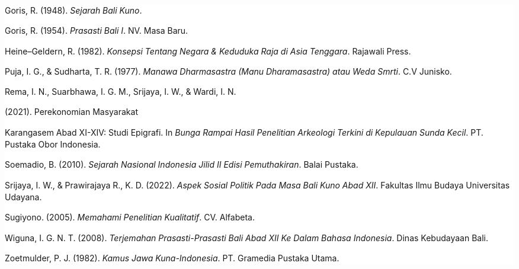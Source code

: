 <p><span class="font5">Goris, R. (1948). </span><span class="font5" style="font-style:italic;">Sejarah Bali Kuno</span><span class="font5">.</span></p>
<p><span class="font5">Goris, R. (1954). </span><span class="font5" style="font-style:italic;">Prasasti Bali I</span><span class="font5">. NV. Masa Baru.</span></p>
<p><span class="font5">Heine–Geldern, R. (1982). </span><span class="font5" style="font-style:italic;">Konsepsi Tentang Negara &amp;&nbsp;Keduduka Raja di Asia Tenggara</span><span class="font5">. Rajawali Press.</span></p>
<p><span class="font5">Puja, I. G., &amp;&nbsp;Sudharta, T. R. (1977). </span><span class="font5" style="font-style:italic;">Manawa Dharmasastra (Manu Dharamasastra) atau Weda Smrti</span><span class="font5">. C.V Junisko.</span></p>
<p><span class="font5">Rema, I. N., Suarbhawa, I. G. M., Srijaya, I. W., &amp;&nbsp;Wardi, I. N.</span></p>
<p><span class="font5">(2021). Perekonomian Masyarakat</span></p>
<p><span class="font5">Karangasem Abad XI-XIV: Studi Epigrafi. In </span><span class="font5" style="font-style:italic;">Bunga Rampai Hasil Penelitian Arkeologi Terkini di Kepulauan Sunda Kecil</span><span class="font5">. PT. Pustaka Obor Indonesia.</span></p>
<p><span class="font5">Soemadio, B. (2010). </span><span class="font5" style="font-style:italic;">Sejarah Nasional Indonesia Jilid II Edisi Pemuthakiran</span><span class="font5">. Balai Pustaka.</span></p>
<p><span class="font5">Srijaya, I. W., &amp;&nbsp;Prawirajaya R., K. D. (2022). </span><span class="font5" style="font-style:italic;">Aspek Sosial Politik Pada Masa Bali Kuno Abad XII</span><span class="font5">. Fakultas Ilmu Budaya Universitas Udayana.</span></p>
<p><span class="font5">Sugiyono. (2005). </span><span class="font5" style="font-style:italic;">Memahami Penelitian Kualitatif</span><span class="font5">. CV. Alfabeta.</span></p>
<p><span class="font5">Wiguna, I. G. N. T. (2008). </span><span class="font5" style="font-style:italic;">Terjemahan Prasasti-Prasasti Bali Abad XII Ke Dalam Bahasa Indonesia</span><span class="font5">. Dinas Kebudayaan Bali.</span></p>
<p><span class="font5">Zoetmulder, P. J. (1982). </span><span class="font5" style="font-style:italic;">Kamus Jawa Kuna-Indonesia</span><span class="font5">. PT. Gramedia Pustaka Utama.</span></p>